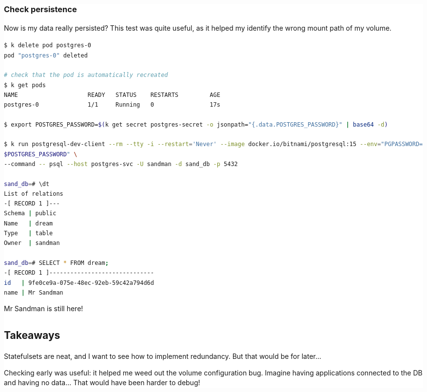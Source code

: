 ### Check persistence

Now is my data really persisted? This test was quite useful, as it helped my identify the wrong mount path of my volume.

```bash
$ k delete pod postgres-0
pod "postgres-0" deleted

# check that the pod is automatically recreated
$ k get pods
NAME                    READY   STATUS    RESTARTS         AGE
postgres-0              1/1     Running   0                17s

$ export POSTGRES_PASSWORD=$(k get secret postgres-secret -o jsonpath="{.data.POSTGRES_PASSWORD}" | base64 -d)

$ k run postgresql-dev-client --rm --tty -i --restart='Never' --image docker.io/bitnami/postgresql:15 --env="PGPASSWORD=$POSTGRES_PASSWORD" \
--command -- psql --host postgres-svc -U sandman -d sand_db -p 5432

sand_db=# \dt
List of relations
-[ RECORD 1 ]---
Schema | public
Name   | dream
Type   | table
Owner  | sandman

sand_db=# SELECT * FROM dream;
-[ RECORD 1 ]------------------------------
id   | 9fe0ce9a-075e-48ec-92eb-59c42a794d6d
name | Mr Sandman
```

Mr Sandman is still here!

## Takeaways

Statefulsets are neat, and I want to see how to implement redundancy. But that would be for later...

Checking early was useful: it helped me weed out the volume configuration bug. Imagine having applications connected to the DB and having no data... That would have been harder to debug!
